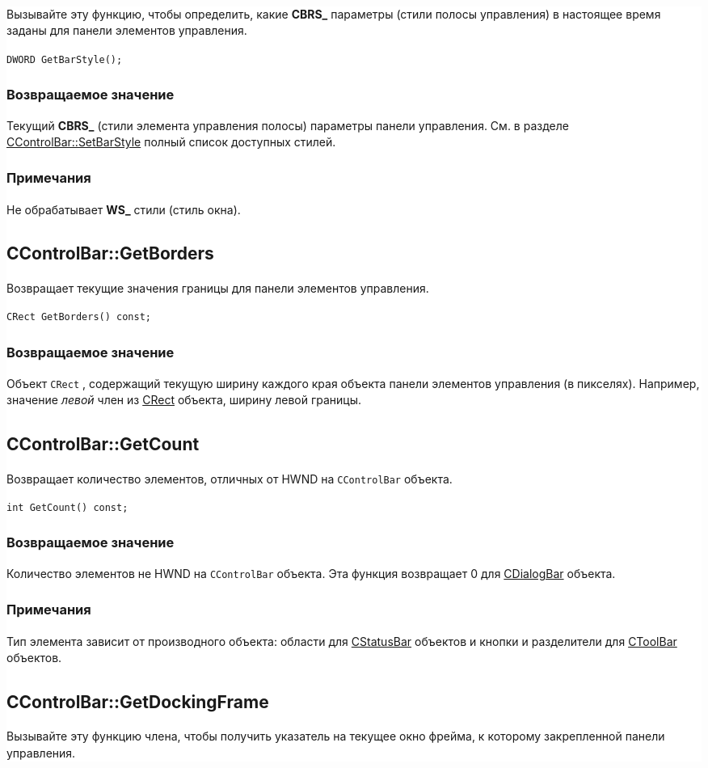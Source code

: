 Вызывайте эту функцию, чтобы определить, какие **CBRS_** параметры (стили полосы управления) в настоящее время заданы для панели элементов управления.

```
DWORD GetBarStyle();
```

### <a name="return-value"></a>Возвращаемое значение

Текущий **CBRS_** (стили элемента управления полосы) параметры панели управления. См. в разделе [CControlBar::SetBarStyle](#setbarstyle) полный список доступных стилей.

### <a name="remarks"></a>Примечания

Не обрабатывает **WS_** стили (стиль окна).

##  <a name="getborders"></a>  CControlBar::GetBorders

Возвращает текущие значения границы для панели элементов управления.

```
CRect GetBorders() const;
```

### <a name="return-value"></a>Возвращаемое значение

Объект `CRect` , содержащий текущую ширину каждого края объекта панели элементов управления (в пикселях). Например, значение *левой* член из [CRect](../../atl-mfc-shared/reference/crect-class.md) объекта, ширину левой границы.

##  <a name="getcount"></a>  CControlBar::GetCount

Возвращает количество элементов, отличных от HWND на `CControlBar` объекта.

```
int GetCount() const;
```

### <a name="return-value"></a>Возвращаемое значение

Количество элементов не HWND на `CControlBar` объекта. Эта функция возвращает 0 для [CDialogBar](../../mfc/reference/cdialogbar-class.md) объекта.

### <a name="remarks"></a>Примечания

Тип элемента зависит от производного объекта: области для [CStatusBar](../../mfc/reference/cstatusbar-class.md) объектов и кнопки и разделители для [CToolBar](../../mfc/reference/ctoolbar-class.md) объектов.

##  <a name="getdockingframe"></a>  CControlBar::GetDockingFrame

Вызывайте эту функцию члена, чтобы получить указатель на текущее окно фрейма, к которому закрепленной панели управления.
